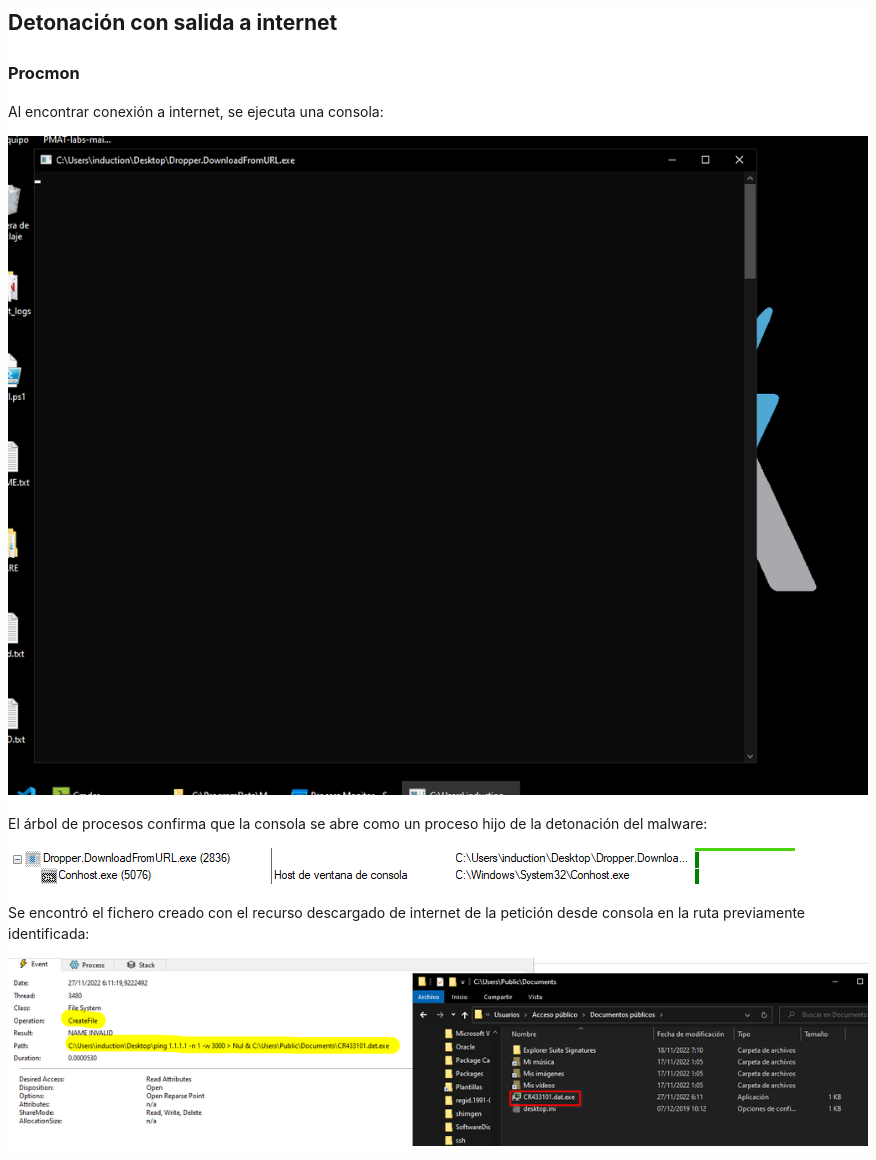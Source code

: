 ## Detonación con salida a internet

### Procmon

Al encontrar conexión a internet, se ejecuta una consola:

![malware dropper 4](https://github.com/Sokratica/sokratica/blob/master/assets/img/malandrop/img4.png?raw=true)

El árbol de procesos confirma que la consola se abre como un proceso hijo de la detonación del malware:

![malware dropper 5](https://github.com/Sokratica/sokratica/blob/master/assets/img/malandrop/img5.png?raw=true)

Se encontró el fichero creado con el recurso descargado de internet de la petición desde consola en la ruta previamente identificada:

![malware dropper 6](https://github.com/Sokratica/sokratica/blob/master/assets/img/malandrop/img6.png?raw=true)
